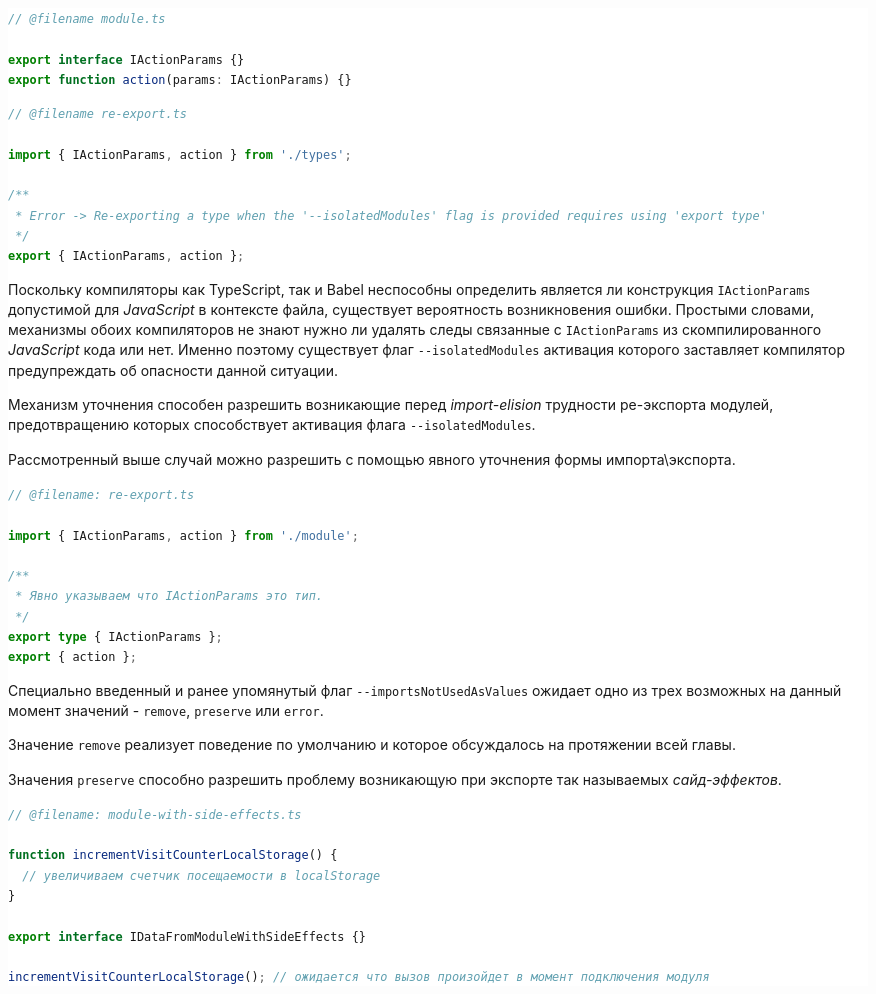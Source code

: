 ```ts
// @filename module.ts

export interface IActionParams {}
export function action(params: IActionParams) {}
```

```ts
// @filename re-export.ts

import { IActionParams, action } from './types';

/**
 * Error -> Re-exporting a type when the '--isolatedModules' flag is provided requires using 'export type'
 */
export { IActionParams, action };
```

Поскольку компиляторы как TypeScript, так и Babel неспособны определить является ли конструкция `IActionParams` допустимой для _JavaScript_ в контексте файла, существует вероятность возникновения ошибки. Простыми словами, механизмы обоих компиляторов не знают нужно ли удалять следы связанные с `IActionParams` из скомпилированного _JavaScript_ кода или нет. Именно поэтому существует флаг `--isolatedModules` активация которого заставляет компилятор предупреждать об опасности данной ситуации.

Механизм уточнения способен разрешить возникающие перед _import-elision_ трудности ре-экспорта модулей, предотвращению которых способствует активация флага `--isolatedModules`.

Рассмотренный выше случай можно разрешить с помощью явного уточнения формы импорта\экспорта.

```ts
// @filename: re-export.ts

import { IActionParams, action } from './module';

/**
 * Явно указываем что IActionParams это тип.
 */
export type { IActionParams };
export { action };
```

Специально введенный и ранее упомянутый флаг `--importsNotUsedAsValues` ожидает одно из трех возможных на данный момент значений - `remove`, `preserve` или `error`.

Значение `remove` реализует поведение по умолчанию и которое обсуждалось на протяжении всей главы.

Значения `preserve` способно разрешить проблему возникающую при экспорте так называемых _сайд-эффектов_.

```ts
// @filename: module-with-side-effects.ts

function incrementVisitCounterLocalStorage() {
  // увеличиваем счетчик посещаемости в localStorage
}

export interface IDataFromModuleWithSideEffects {}

incrementVisitCounterLocalStorage(); // ожидается что вызов произойдет в момент подключения модуля
```
